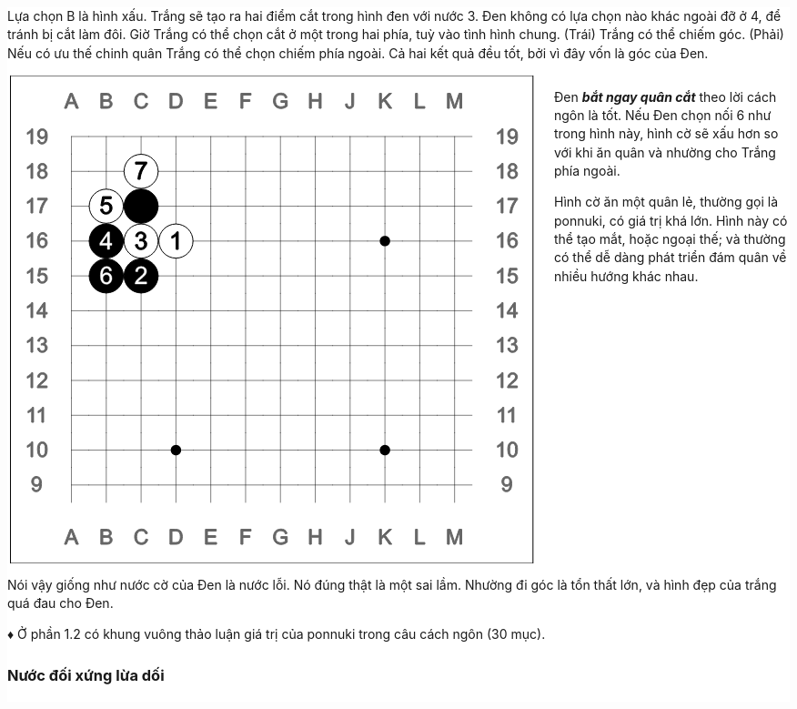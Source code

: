 Lựa chọn B là hình xấu. Trắng sẽ tạo ra hai điểm cắt trong hình đen với nước 3. Đen không có lựa chọn nào khác ngoài đỡ ở 4, để tránh bị cắt làm đôi. Giờ Trắng có thể chọn cắt ở một trong hai phía, tuỳ vào tình hình chung. (Trái) Trắng có thể chiếm góc. (Phải) Nếu có ưu thế chinh quân Trắng có thể chọn chiếm phía ngoài. Cả hai kết quả đều tốt, bởi vì đây vốn là góc của Đen.

<div class="paragraph columns">
<img alt="Hình 14" src="/books/shape-up/assets/the-scope-of-shape-14.png" />
<div>
<p>Đen <strong><em>bắt ngay quân cắt</em></strong> theo lời cách ngôn là tốt. Nếu Đen chọn nối 6 như trong hình này, hình cờ sẽ xấu hơn so với khi ăn quân và nhường cho Trắng phía ngoài.</p>
<p>Hình cờ ăn một quân lẻ, thường gọi là ponnuki, có giá trị khá lớn. Hình này có thể tạo mắt, hoặc ngoại thế; và thường có thể dễ dàng phát triển đám quân về nhiều hướng khác nhau.</p>
</div>
</div>

Nói vậy giống như nước cờ của Đen là nước lỗi. Nó đúng thật là một sai lầm. Nhường đi góc là tổn thất lớn, và hình đẹp của trắng quá đau cho Đen.

♦ Ở phần 1.2 có khung vuông thảo luận giá trị của ponnuki trong câu cách ngôn (30 mục).

### Nước đối xứng lừa dối

<div class="paragraph columns">